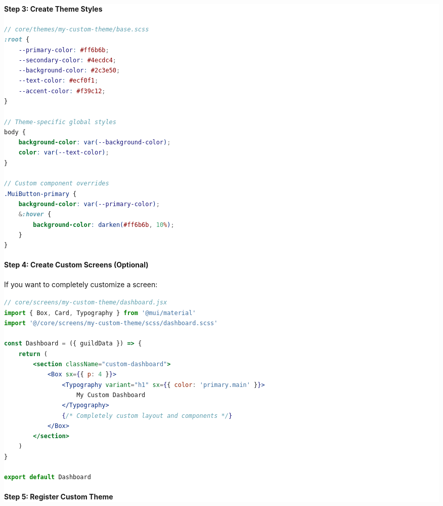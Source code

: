 #### Step 3: Create Theme Styles

```scss
// core/themes/my-custom-theme/base.scss
:root {
    --primary-color: #ff6b6b;
    --secondary-color: #4ecdc4;
    --background-color: #2c3e50;
    --text-color: #ecf0f1;
    --accent-color: #f39c12;
}

// Theme-specific global styles
body {
    background-color: var(--background-color);
    color: var(--text-color);
}

// Custom component overrides
.MuiButton-primary {
    background-color: var(--primary-color);
    &:hover {
        background-color: darken(#ff6b6b, 10%);
    }
}
```

#### Step 4: Create Custom Screens (Optional)

If you want to completely customize a screen:

```jsx
// core/screens/my-custom-theme/dashboard.jsx
import { Box, Card, Typography } from '@mui/material'
import '@/core/screens/my-custom-theme/scss/dashboard.scss'

const Dashboard = ({ guildData }) => {
    return (
        <section className="custom-dashboard">
            <Box sx={{ p: 4 }}>
                <Typography variant="h1" sx={{ color: 'primary.main' }}>
                    My Custom Dashboard
                </Typography>
                {/* Completely custom layout and components */}
            </Box>
        </section>
    )
}

export default Dashboard
```

#### Step 5: Register Custom Theme
